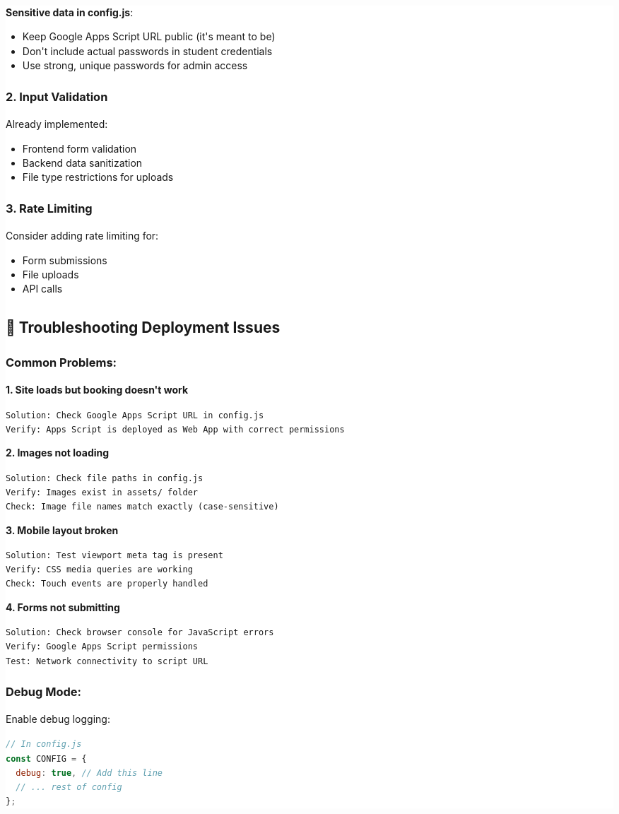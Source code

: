 **Sensitive data in config.js**:
- Keep Google Apps Script URL public (it's meant to be)
- Don't include actual passwords in student credentials
- Use strong, unique passwords for admin access

### 2. Input Validation

Already implemented:
- Frontend form validation
- Backend data sanitization
- File type restrictions for uploads

### 3. Rate Limiting

Consider adding rate limiting for:
- Form submissions
- File uploads
- API calls

## 🚨 Troubleshooting Deployment Issues

### Common Problems:

**1. Site loads but booking doesn't work**
```
Solution: Check Google Apps Script URL in config.js
Verify: Apps Script is deployed as Web App with correct permissions
```

**2. Images not loading**
```
Solution: Check file paths in config.js
Verify: Images exist in assets/ folder
Check: Image file names match exactly (case-sensitive)
```

**3. Mobile layout broken**
```
Solution: Test viewport meta tag is present
Verify: CSS media queries are working
Check: Touch events are properly handled
```

**4. Forms not submitting**
```
Solution: Check browser console for JavaScript errors
Verify: Google Apps Script permissions
Test: Network connectivity to script URL
```

### Debug Mode:

Enable debug logging:
```javascript
// In config.js
const CONFIG = {
  debug: true, // Add this line
  // ... rest of config
};
```
